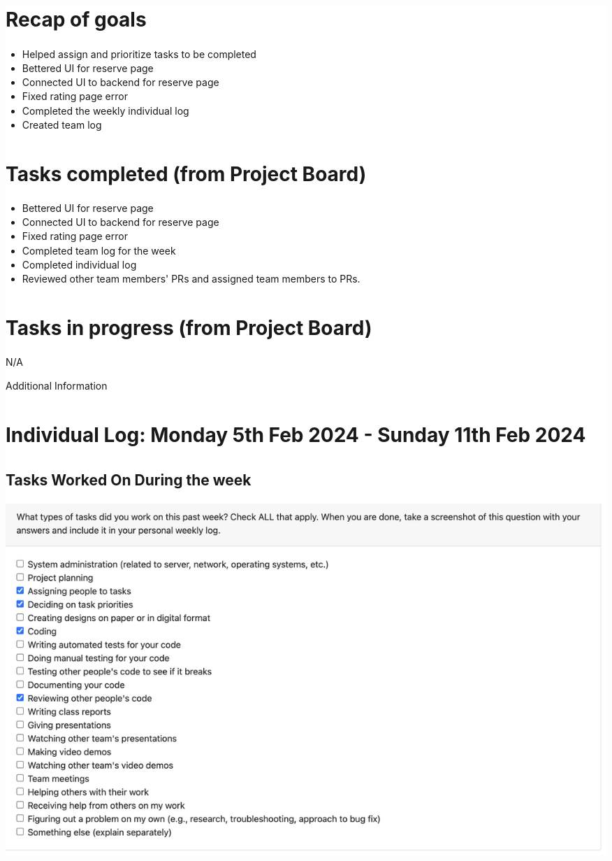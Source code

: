 

# Recap of goals

* Helped assign and prioritize tasks to be completed
* Bettered UI for reserve page
* Connected UI to backend for reserve page
* Fixed rating page error
* Completed the weekly individual log
* Created team log

# Tasks completed (from Project Board)

* Bettered UI for reserve page
* Connected UI to backend for reserve page
* Fixed rating page error
* Completed team log for the week
* Completed individual log
* Reviewed other team members' PRs and assigned team members to PRs.

# Tasks in progress (from Project Board)
N/A


Additional Information 


# Individual Log: Monday 5th Feb 2024 - Sunday 11th Feb 2024

## Tasks Worked On During the week
![Peer Evaluation](images/jayati13.png)
